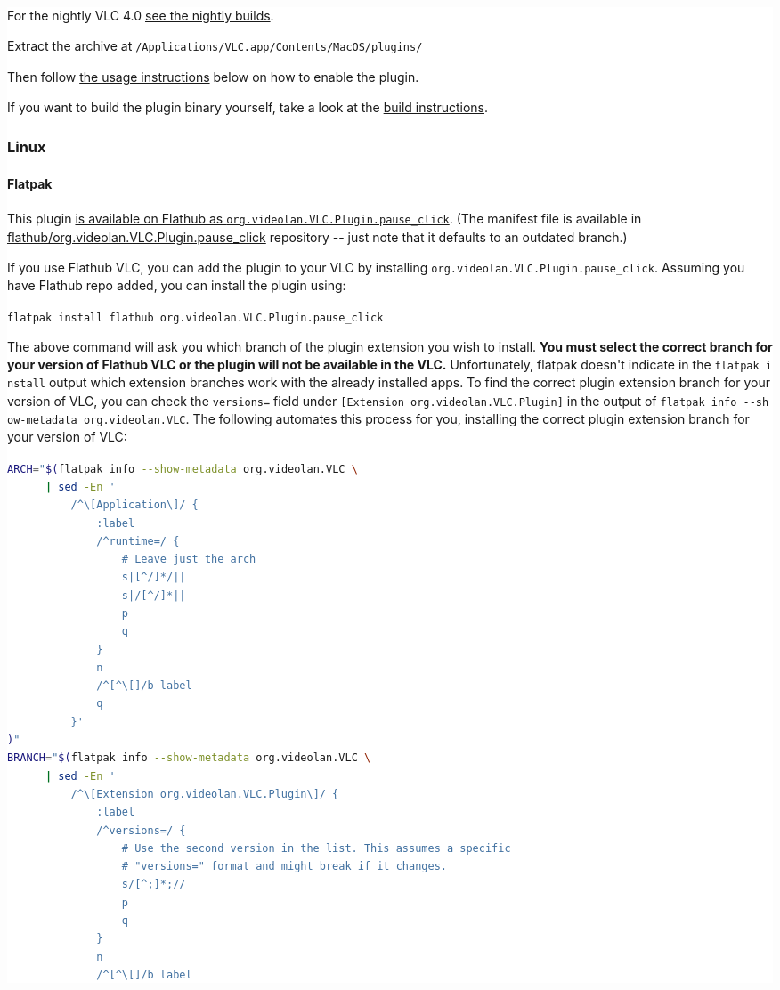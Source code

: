 For the nightly VLC 4.0 [see the nightly builds](https://github.com/nurupo/vlc-pause-click-plugin-nightly-builds).

Extract the archive at `/Applications/VLC.app/Contents/MacOS/plugins/`

Then follow [the usage instructions](#usage) below on how to enable the plugin.

If you want to build the plugin binary yourself, take a look at the [build instructions](/BUILD.md).

### Linux

#### Flatpak
This plugin [is available on Flathub as `org.videolan.VLC.Plugin.pause_click`](https://flathub.org/apps/org.videolan.VLC.Plugin.pause_click).
(The manifest file is available in [flathub/org.videolan.VLC.Plugin.pause_click](https://github.com/flathub/org.videolan.VLC.Plugin.pause_click) repository -- just note that it defaults to an outdated branch.)

If you use Flathub VLC, you can add the plugin to your VLC by installing `org.videolan.VLC.Plugin.pause_click`.
Assuming you have Flathub repo added, you can install the plugin using:
```bash
flatpak install flathub org.videolan.VLC.Plugin.pause_click
```

The above command will ask you which branch of the plugin extension you wish to install.
**You must select the correct branch for your version of Flathub VLC or the plugin will not be available in the VLC.**
Unfortunately, flatpak doesn't indicate in the `flatpak install` output which extension branches work with the already installed apps.
To find the correct plugin extension branch for your version of VLC, you can check the `versions=` field under `[Extension org.videolan.VLC.Plugin]` in the output of `flatpak info --show-metadata org.videolan.VLC`.
The following automates this process for you, installing the correct plugin extension branch for your version of VLC:
```bash
ARCH="$(flatpak info --show-metadata org.videolan.VLC \
      | sed -En '
          /^\[Application\]/ {
              :label
              /^runtime=/ {
                  # Leave just the arch
                  s|[^/]*/||
                  s|/[^/]*||
                  p
                  q
              }
              n
              /^[^\[]/b label
              q
          }'
)"
BRANCH="$(flatpak info --show-metadata org.videolan.VLC \
      | sed -En '
          /^\[Extension org.videolan.VLC.Plugin\]/ {
              :label
              /^versions=/ {
                  # Use the second version in the list. This assumes a specific
                  # "versions=" format and might break if it changes.
                  s/[^;]*;//
                  p
                  q
              }
              n
              /^[^\[]/b label
```